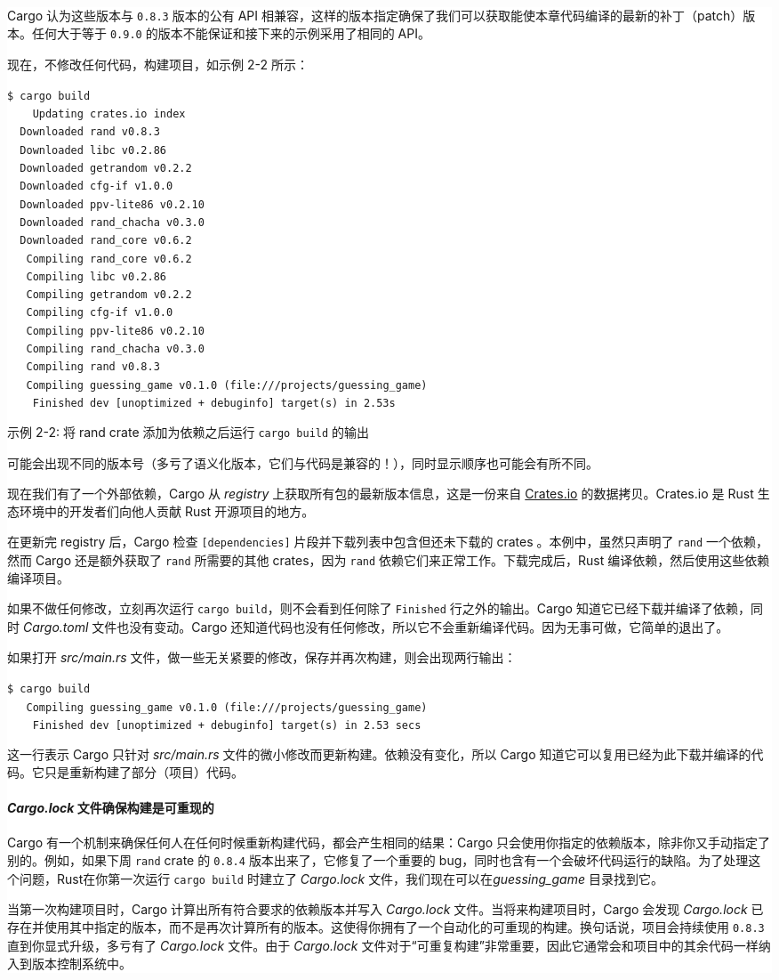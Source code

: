 Cargo 认为这些版本与 `0.8.3` 版本的公有 API 相兼容，这样的版本指定确保了我们可以获取能使本章代码编译的最新的补丁（patch）版本。任何大于等于 `0.9.0` 的版本不能保证和接下来的示例采用了相同的 API。

现在，不修改任何代码，构建项目，如示例 2-2 所示：

```console
$ cargo build
    Updating crates.io index
  Downloaded rand v0.8.3
  Downloaded libc v0.2.86
  Downloaded getrandom v0.2.2
  Downloaded cfg-if v1.0.0
  Downloaded ppv-lite86 v0.2.10
  Downloaded rand_chacha v0.3.0
  Downloaded rand_core v0.6.2
   Compiling rand_core v0.6.2
   Compiling libc v0.2.86
   Compiling getrandom v0.2.2
   Compiling cfg-if v1.0.0
   Compiling ppv-lite86 v0.2.10
   Compiling rand_chacha v0.3.0
   Compiling rand v0.8.3
   Compiling guessing_game v0.1.0 (file:///projects/guessing_game)
    Finished dev [unoptimized + debuginfo] target(s) in 2.53s
```

<span class="caption">示例 2-2: 将 rand crate 添加为依赖之后运行 `cargo build` 的输出</span>

可能会出现不同的版本号（多亏了语义化版本，它们与代码是兼容的！），同时显示顺序也可能会有所不同。

现在我们有了一个外部依赖，Cargo 从 _registry_ 上获取所有包的最新版本信息，这是一份来自 [Crates.io][cratesio] 的数据拷贝。Crates.io 是 Rust 生态环境中的开发者们向他人贡献 Rust 开源项目的地方。

在更新完 registry 后，Cargo 检查 `[dependencies]` 片段并下载列表中包含但还未下载的 crates 。本例中，虽然只声明了 `rand` 一个依赖，然而 Cargo 还是额外获取了 `rand` 所需要的其他 crates，因为 `rand` 依赖它们来正常工作。下载完成后，Rust 编译依赖，然后使用这些依赖编译项目。

如果不做任何修改，立刻再次运行 `cargo build`，则不会看到任何除了 `Finished` 行之外的输出。Cargo 知道它已经下载并编译了依赖，同时 _Cargo.toml_ 文件也没有变动。Cargo 还知道代码也没有任何修改，所以它不会重新编译代码。因为无事可做，它简单的退出了。

如果打开 _src/main.rs_ 文件，做一些无关紧要的修改，保存并再次构建，则会出现两行输出：

```console
$ cargo build
   Compiling guessing_game v0.1.0 (file:///projects/guessing_game)
    Finished dev [unoptimized + debuginfo] target(s) in 2.53 secs
```

这一行表示 Cargo 只针对 _src/main.rs_ 文件的微小修改而更新构建。依赖没有变化，所以 Cargo 知道它可以复用已经为此下载并编译的代码。它只是重新构建了部分（项目）代码。

#### _Cargo.lock_ 文件确保构建是可重现的

Cargo 有一个机制来确保任何人在任何时候重新构建代码，都会产生相同的结果：Cargo 只会使用你指定的依赖版本，除非你又手动指定了别的。例如，如果下周 `rand` crate 的 `0.8.4` 版本出来了，它修复了一个重要的 bug，同时也含有一个会破坏代码运行的缺陷。为了处理这个问题，Rust在你第一次运行 `cargo build` 时建立了 *Cargo.lock* 文件，我们现在可以在*guessing_game* 目录找到它。

当第一次构建项目时，Cargo 计算出所有符合要求的依赖版本并写入 *Cargo.lock* 文件。当将来构建项目时，Cargo 会发现 *Cargo.lock* 已存在并使用其中指定的版本，而不是再次计算所有的版本。这使得你拥有了一个自动化的可重现的构建。换句话说，项目会持续使用 `0.8.3` 直到你显式升级，多亏有了 *Cargo.lock* 文件。由于 *Cargo.lock* 文件对于“可重复构建”非常重要，因此它通常会和项目中的其余代码一样纳入到版本控制系统中。


[prelude]: https://doc.rust-lang.org/std/prelude/index.html
[variables-and-mutability]: ch03-01-variables-and-mutability.html#变量和可变性
[comments]: ch03-04-comments.html
[string]: https://doc.rust-lang.org/std/string/struct.String.html
[iostdin]: https://doc.rust-lang.org/std/io/struct.Stdin.html
[read_line]: https://doc.rust-lang.org/std/io/struct.Stdin.html#method.read_line
[result]: https://doc.rust-lang.org/std/result/enum.Result.html
[enums]: ch06-00-enums.html
[expect]: https://doc.rust-lang.org/std/result/enum.Result.html#method.expect
[recover]: ch09-02-recoverable-errors-with-result.html
[randcrate]: https://crates.io/crates/rand
[semver]: http://semver.org
[cratesio]: https://crates.io/
[doccargo]: http://doc.crates.io
[doccratesio]: http://doc.crates.io/crates-io.html
[match]: ch06-02-match.html
[parse]: https://doc.rust-lang.org/std/primitive.str.html#method.parse